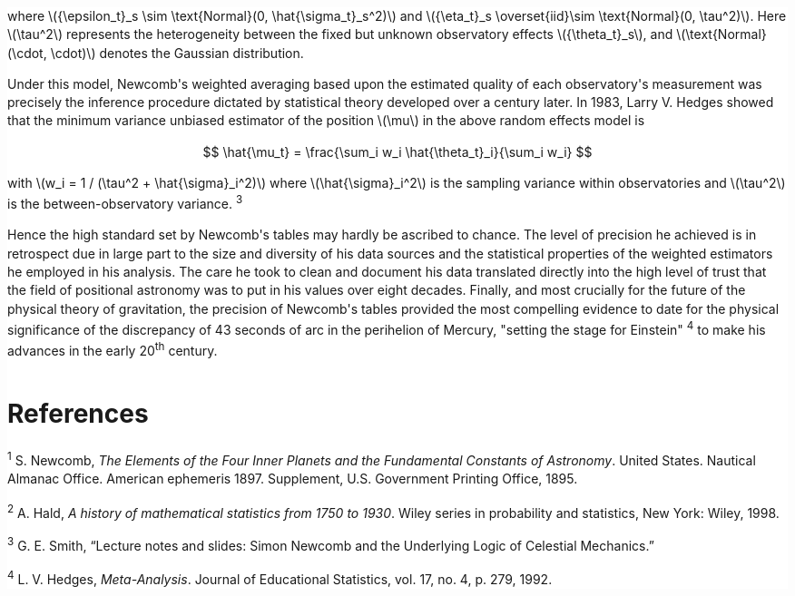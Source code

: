 where \\({\epsilon_t}_s \sim \text{Normal}(0, \hat{\sigma_t}_s^2)\\) and \\({\eta_t}_s \overset{iid}\sim \text{Normal}(0, \tau^2)\\). Here \\(\tau^2\\) represents the heterogeneity between the fixed but unknown observatory effects \\({\theta_t}_s\\), and \\(\text{Normal}(\cdot, \cdot)\\) denotes the Gaussian distribution.

Under this model, Newcomb's weighted averaging based upon the estimated quality of each observatory's measurement was precisely the inference procedure dictated by statistical theory developed over a century later. In 1983, Larry V. Hedges showed that the minimum variance unbiased estimator of the position \\(\mu\\) in the above random effects model is

$$
\hat{\mu_t} = \frac{\sum_i w_i \hat{\theta_t}_i}{\sum_i w_i}
$$

with \\(w_i = 1 / (\tau^2 + \hat{\sigma}_i^2)\\) where \\(\hat{\sigma}_i^2\\) is the sampling variance within observatories and \\(\tau^2\\) is the between-observatory variance. <sup>3</sup>

Hence the high standard set by Newcomb's tables may hardly be ascribed to chance. The level of precision he achieved is in retrospect due in large part to the size and diversity of his data sources and the statistical properties of the weighted estimators he employed in his analysis. The care he took to clean and document his data translated directly into the high level of trust that the field of positional astronomy was to put in his values over eight decades. Finally, and most crucially for the future of the physical theory of gravitation, the precision of Newcomb's tables provided the most compelling evidence to date for the physical significance of the discrepancy of 43 seconds of arc in the perihelion of Mercury, "setting the stage for Einstein" <sup>4</sup> to make his advances in the early 20<sup>th</sup> century.

# References

<sup>1</sup> S. Newcomb, *The Elements of the Four Inner Planets and the Fundamental Constants of Astronomy*. United States. Nautical Almanac Office. American ephemeris 1897. Supplement, U.S. Government Printing Office, 1895.

<sup>2</sup> A. Hald, *A history of mathematical statistics from 1750 to 1930*. Wiley series in probability and statistics, New York: Wiley, 1998.

<sup>3</sup> G. E. Smith, “Lecture notes and slides: Simon Newcomb and the Underlying Logic of Celestial Mechanics.”

<sup>4</sup> L. V. Hedges, *Meta-Analysis*. Journal of Educational Statistics, vol. 17, no. 4, p. 279, 1992.